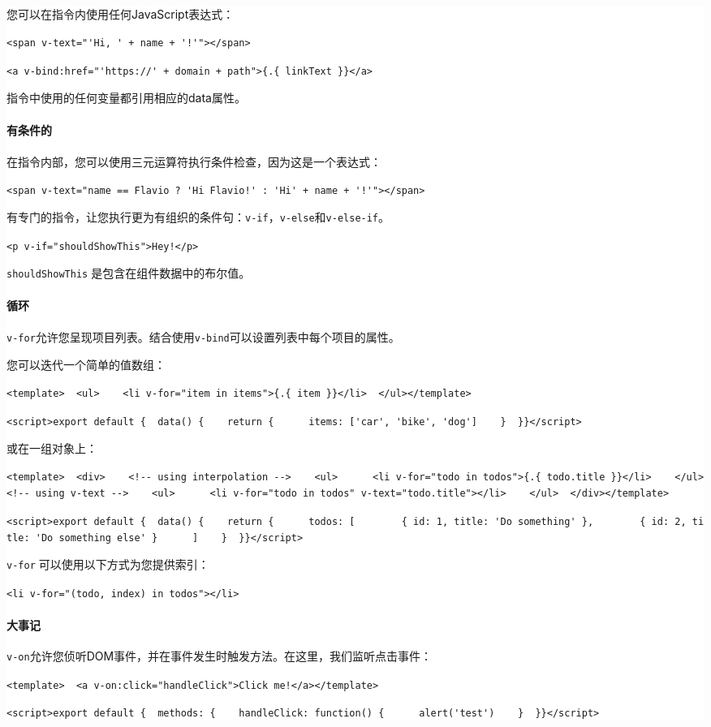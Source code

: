 您可以在指令内使用任何JavaScript表达式：

```
<span v-text="'Hi, ' + name + '!'"></span>
```
```
<a v-bind:href="'https://' + domain + path">{.{ linkText }}</a>
```

指令中使用的任何变量都引用相应的data属性。

#### 有条件的

在指令内部，您可以使用三元运算符执行条件检查，因为这是一个表达式：

```
<span v-text="name == Flavio ? 'Hi Flavio!' : 'Hi' + name + '!'"></span>
```

有专门的指令，让您执行更为有组织的条件句：`v-if`，`v-else`和`v-else-if`。

```
<p v-if="shouldShowThis">Hey!</p>
```

`shouldShowThis` 是包含在组件数据中的布尔值。

#### 循环

`v-for`允许您呈现项目列表。结合使用`v-bind`可以设置列表中每个项目的属性。

您可以迭代一个简单的值数组：

```
<template>  <ul>    <li v-for="item in items">{.{ item }}</li>  </ul></template>
```
```
<script>export default {  data() {    return {      items: ['car', 'bike', 'dog']    }  }}</script>
```

或在一组对象上：

```
<template>  <div>    <!-- using interpolation -->    <ul>      <li v-for="todo in todos">{.{ todo.title }}</li>    </ul>    <!-- using v-text -->    <ul>      <li v-for="todo in todos" v-text="todo.title"></li>    </ul>  </div></template>
```
```
<script>export default {  data() {    return {      todos: [        { id: 1, title: 'Do something' },        { id: 2, title: 'Do something else' }      ]    }  }}</script>
```

`v-for` 可以使用以下方式为您提供索引：

```
<li v-for="(todo, index) in todos"></li>
```
#### 大事记

`v-on`允许您侦听DOM事件，并在事件发生时触发方法。在这里，我们监听点击事件：

```
<template>  <a v-on:click="handleClick">Click me!</a></template>
```
```
<script>export default {  methods: {    handleClick: function() {      alert('test')    }  }}</script>
```

